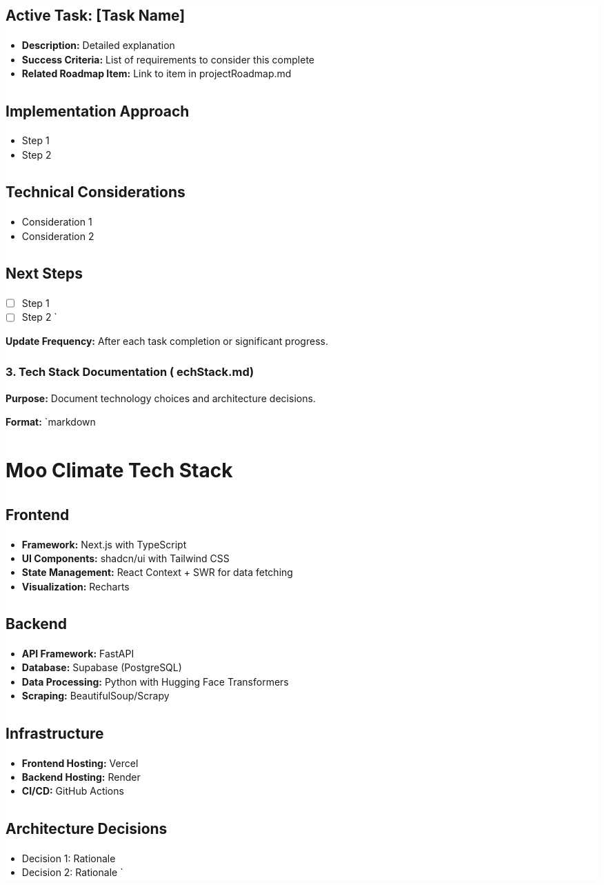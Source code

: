 ## Active Task: [Task Name]
- **Description:** Detailed explanation
- **Success Criteria:** List of requirements to consider this complete
- **Related Roadmap Item:** Link to item in projectRoadmap.md

## Implementation Approach
- Step 1
- Step 2

## Technical Considerations
- Consideration 1
- Consideration 2

## Next Steps
- [ ] Step 1
- [ ] Step 2
`

**Update Frequency:** After each task completion or significant progress.

### 3. Tech Stack Documentation (	echStack.md)

**Purpose:** Document technology choices and architecture decisions.

**Format:**
`markdown
# Moo Climate Tech Stack

## Frontend
- **Framework:** Next.js with TypeScript
- **UI Components:** shadcn/ui with Tailwind CSS
- **State Management:** React Context + SWR for data fetching
- **Visualization:** Recharts

## Backend
- **API Framework:** FastAPI
- **Database:** Supabase (PostgreSQL)
- **Data Processing:** Python with Hugging Face Transformers
- **Scraping:** BeautifulSoup/Scrapy

## Infrastructure
- **Frontend Hosting:** Vercel
- **Backend Hosting:** Render
- **CI/CD:** GitHub Actions

## Architecture Decisions
- Decision 1: Rationale
- Decision 2: Rationale
`
